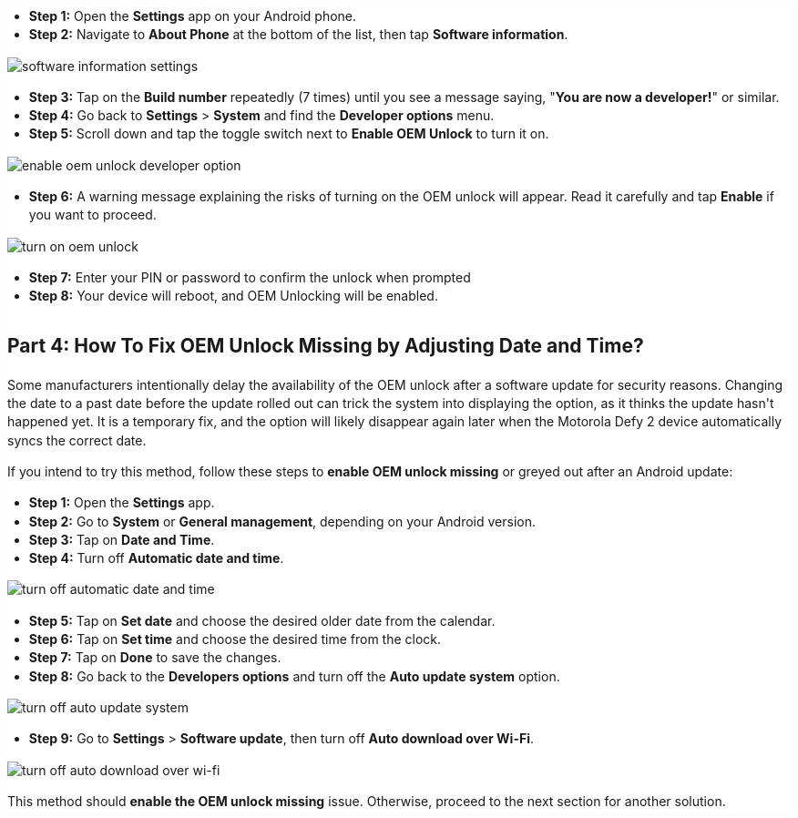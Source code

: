 - **Step 1:** Open the **Settings** app on your Android phone.
- **Step 2:** Navigate to **About Phone** at the bottom of the list, then tap **Software information**.

![software information settings](https://images.wondershare.com/drfone/article/2024/01/oem-unlock-missing-08.jpg)

- **Step 3:** Tap on the **Build number** repeatedly (7 times) until you see a message saying, "**You are now a developer!**" or similar.
- **Step 4:** Go back to **Settings** \> **System** and find the **Developer options** menu.
- **Step 5:** Scroll down and tap the toggle switch next to **Enable OEM Unlock** to turn it on.

![enable oem unlock developer option](https://images.wondershare.com/drfone/article/2024/01/oem-unlock-missing-09.jpg)

- **Step 6:** A warning message explaining the risks of turning on the OEM unlock will appear. Read it carefully and tap **Enable** if you want to proceed.

![turn on oem unlock](https://images.wondershare.com/drfone/article/2024/01/oem-unlock-missing-10.jpg)

- **Step 7:** Enter your PIN or password to confirm the unlock when prompted
- **Step 8:** Your device will reboot, and OEM Unlocking will be enabled.

## Part 4: How To Fix OEM Unlock Missing by Adjusting Date and Time?

Some manufacturers intentionally delay the availability of the OEM unlock after a software update for security reasons. Changing the date to a past date before the update rolled out can trick the system into displaying the option, as it thinks the update hasn't happened yet. It is a temporary fix, and the option will likely disappear again later when the Motorola Defy 2 device automatically syncs the correct date.

If you intend to try this method, follow these steps to **enable OEM unlock missing** or greyed out after an Android update:

- **Step 1:** Open the **Settings** app.
- **Step 2:** Go to **System** or **General management**, depending on your Android version.
- **Step 3:** Tap on **Date and Time**.
- **Step 4:** Turn off **Automatic date and time**.

![turn off automatic date and time](https://images.wondershare.com/drfone/article/2024/01/oem-unlock-missing-11.jpg)

- **Step 5:** Tap on **Set date** and choose the desired older date from the calendar.
- **Step 6:** Tap on **Set time** and choose the desired time from the clock.
- **Step 7:** Tap on **Done** to save the changes.
- **Step 8:** Go back to the **Developers options** and turn off the **Auto update system** option.

![turn off auto update system](https://images.wondershare.com/drfone/article/2024/01/oem-unlock-missing-12.jpg)

- **Step 9:** Go to **Settings** > **Software update**, then turn off **Auto download over Wi-Fi**.

![turn off auto download over wi-fi](https://images.wondershare.com/drfone/article/2024/01/oem-unlock-missing-13.jpg)

This method should **enable the OEM unlock missing** issue. Otherwise, proceed to the next section for another solution.
